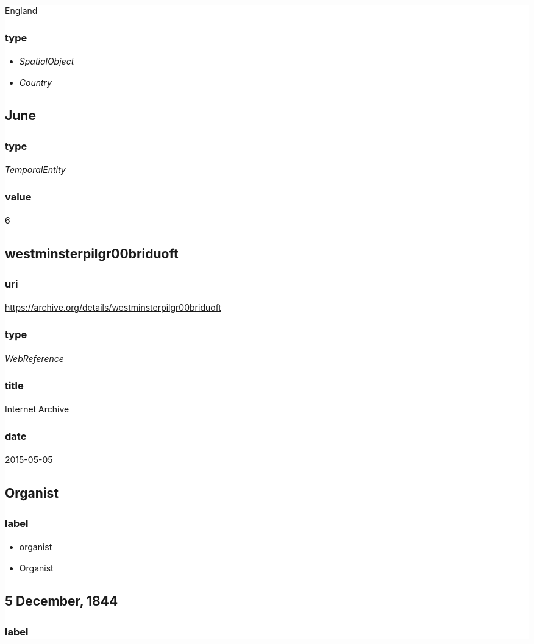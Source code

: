 
England

### type

 - *SpatialObject*

 - *Country*

## June

### type


*TemporalEntity*

### value


6

## westminsterpilgr00briduoft

### uri


https://archive.org/details/westminsterpilgr00briduoft

### type


*WebReference*

### title


Internet Archive

### date


2015-05-05

## Organist

### label

 - organist

 - Organist

## 5 December, 1844

### label
